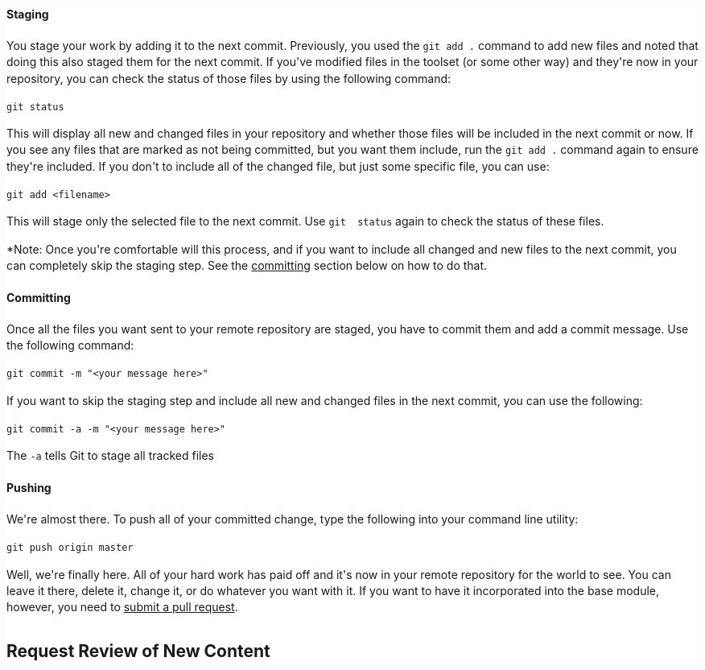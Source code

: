 #### Staging

You stage your work by adding it to the next commit.  Previously, you used the `git add .` command to add new files and noted that doing this also staged them for the next commit.  If you've modified files in the toolset (or some other way) and they're now in your repository, you can check the status of those files by using the following command:

```
git status
```

This will display all new and changed files in your repository and whether those files will be included in the next commit or now.  If you see any files that are marked as not being committed, but you want them include, run the `git add .` command again to ensure they're included.  If you don't to include all of the changed file, but just some specific file, you can use:

```
git add <filename>
```

This will stage only the selected file to the next commit.  Use `git  status` again to check the status of these files.

*Note:  Once you're comfortable will this process, and if you want to include all changed and new files to the next commit, you can completely skip the staging step.  See the [committing](#committing) section below on how to do that.

#### Committing

Once all the files you want sent to your remote repository are staged, you have to commit them and add a commit message.  Use the following command:

```
git commit -m "<your message here>"
```

If you want to skip the staging step and include all new and changed files in the next commit, you can use the following:

```
git commit -a -m "<your message here>"
```

The `-a` tells Git to stage all tracked files

#### Pushing

We're almost there.  To push all of your committed change, type the following into your command line utility:

```
git push origin master
```

Well, we're finally here.  All of your hard work has paid off and it's now in your remote repository for the world to see.  You can leave it there, delete it, change it, or do whatever you want with it.  If you want to have it incorporated into the base module, however, you need to [submit a pull request](#request-review-of-new-content).

## Request Review of New Content
